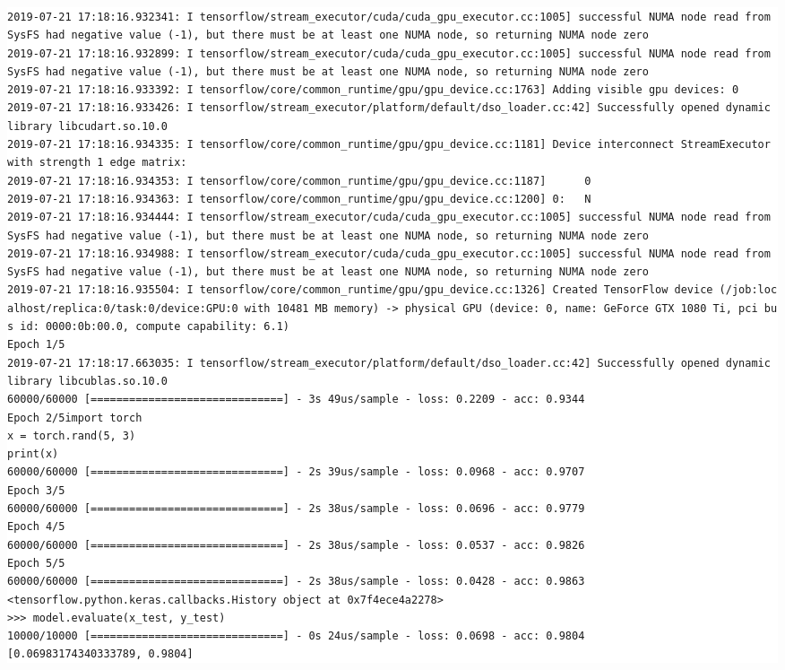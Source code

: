 ```text
2019-07-21 17:18:16.932341: I tensorflow/stream_executor/cuda/cuda_gpu_executor.cc:1005] successful NUMA node read from SysFS had negative value (-1), but there must be at least one NUMA node, so returning NUMA node zero
2019-07-21 17:18:16.932899: I tensorflow/stream_executor/cuda/cuda_gpu_executor.cc:1005] successful NUMA node read from SysFS had negative value (-1), but there must be at least one NUMA node, so returning NUMA node zero
2019-07-21 17:18:16.933392: I tensorflow/core/common_runtime/gpu/gpu_device.cc:1763] Adding visible gpu devices: 0
2019-07-21 17:18:16.933426: I tensorflow/stream_executor/platform/default/dso_loader.cc:42] Successfully opened dynamic library libcudart.so.10.0
2019-07-21 17:18:16.934335: I tensorflow/core/common_runtime/gpu/gpu_device.cc:1181] Device interconnect StreamExecutor with strength 1 edge matrix:
2019-07-21 17:18:16.934353: I tensorflow/core/common_runtime/gpu/gpu_device.cc:1187]      0
2019-07-21 17:18:16.934363: I tensorflow/core/common_runtime/gpu/gpu_device.cc:1200] 0:   N
2019-07-21 17:18:16.934444: I tensorflow/stream_executor/cuda/cuda_gpu_executor.cc:1005] successful NUMA node read from SysFS had negative value (-1), but there must be at least one NUMA node, so returning NUMA node zero
2019-07-21 17:18:16.934988: I tensorflow/stream_executor/cuda/cuda_gpu_executor.cc:1005] successful NUMA node read from SysFS had negative value (-1), but there must be at least one NUMA node, so returning NUMA node zero
2019-07-21 17:18:16.935504: I tensorflow/core/common_runtime/gpu/gpu_device.cc:1326] Created TensorFlow device (/job:localhost/replica:0/task:0/device:GPU:0 with 10481 MB memory) -> physical GPU (device: 0, name: GeForce GTX 1080 Ti, pci bus id: 0000:0b:00.0, compute capability: 6.1)
Epoch 1/5
2019-07-21 17:18:17.663035: I tensorflow/stream_executor/platform/default/dso_loader.cc:42] Successfully opened dynamic library libcublas.so.10.0
60000/60000 [==============================] - 3s 49us/sample - loss: 0.2209 - acc: 0.9344
Epoch 2/5import torch
x = torch.rand(5, 3)
print(x)
60000/60000 [==============================] - 2s 39us/sample - loss: 0.0968 - acc: 0.9707
Epoch 3/5
60000/60000 [==============================] - 2s 38us/sample - loss: 0.0696 - acc: 0.9779
Epoch 4/5
60000/60000 [==============================] - 2s 38us/sample - loss: 0.0537 - acc: 0.9826
Epoch 5/5
60000/60000 [==============================] - 2s 38us/sample - loss: 0.0428 - acc: 0.9863
<tensorflow.python.keras.callbacks.History object at 0x7f4ece4a2278>
>>> model.evaluate(x_test, y_test)
10000/10000 [==============================] - 0s 24us/sample - loss: 0.0698 - acc: 0.9804
[0.06983174340333789, 0.9804]
```

